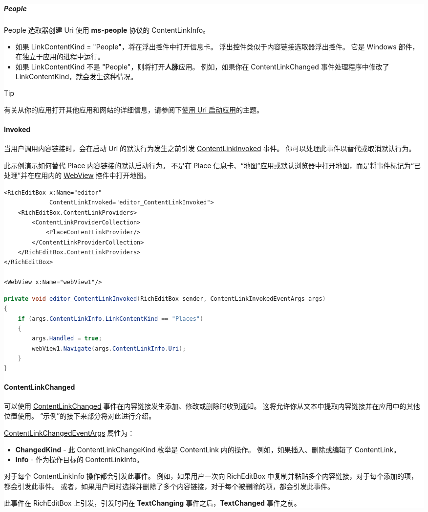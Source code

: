 ##### <a name="people"></a>People

People 选取器创建 Uri 使用 **ms-people** 协议的 ContentLinkInfo。

- 如果 LinkContentKind = "People"，将在浮出控件中打开信息卡。 浮出控件类似于内容链接选取器浮出控件。 它是 Windows 部件，在独立于应用的进程中运行。
- 如果 LinkContentKind 不是 "People"，则将打开**人脉**应用。 例如，如果你在 ContentLinkChanged 事件处理程序中修改了 LinkContentKind，就会发生这种情况。

> [!TIP]
> 有关从你的应用打开其他应用和网站的详细信息，请参阅下[使用 Uri 启动应用](/windows/uwp/launch-resume/launch-app-with-uri)的主题。

#### <a name="invoked"></a>Invoked

当用户调用内容链接时，会在启动 Uri 的默认行为发生之前引发 [ContentLinkInvoked](/uwp/api/windows.ui.xaml.controls.richeditbox.ContentLinkInvoked) 事件。 你可以处理此事件以替代或取消默认行为。

此示例演示如何替代 Place 内容链接的默认启动行为。 不是在 Place 信息卡、“地图”应用或默认浏览器中打开地图，而是将事件标记为“已处理”并在应用内的 [WebView](/uwp/api/windows.ui.xaml.controls.webview) 控件中打开地图。

```xaml
<RichEditBox x:Name="editor"
             ContentLinkInvoked="editor_ContentLinkInvoked">
    <RichEditBox.ContentLinkProviders>
        <ContentLinkProviderCollection>
            <PlaceContentLinkProvider/>
        </ContentLinkProviderCollection>
    </RichEditBox.ContentLinkProviders>
</RichEditBox>

<WebView x:Name="webView1"/>
```

```csharp
private void editor_ContentLinkInvoked(RichEditBox sender, ContentLinkInvokedEventArgs args)
{
    if (args.ContentLinkInfo.LinkContentKind == "Places")
    {
        args.Handled = true;
        webView1.Navigate(args.ContentLinkInfo.Uri);
    }
}
```

#### <a name="contentlinkchanged"></a>ContentLinkChanged

可以使用 [ContentLinkChanged](/uwp/api/windows.ui.xaml.controls.richeditbox.ContentLinkChanged) 事件在内容链接发生添加、修改或删除时收到通知。 这将允许你从文本中提取内容链接并在应用中的其他位置使用。 “示例”的接下来部分将对此进行介绍。

[ContentLinkChangedEventArgs](/uwp/api/windows.ui.xaml.controls.contentlinkchangedeventargs) 属性为：

- **ChangedKind** - 此 ContentLinkChangeKind 枚举是 ContentLink 内的操作。 例如，如果插入、删除或编辑了 ContentLink。
- **Info** - 作为操作目标的 ContentLinkInfo。

对于每个 ContentLinkInfo 操作都会引发此事件。 例如，如果用户一次向 RichEditBox 中复制并粘贴多个内容链接，对于每个添加的项，都会引发此事件。 或者，如果用户同时选择并删除了多个内容链接，对于每个被删除的项，都会引发此事件。

此事件在 RichEditBox 上引发，引发时间在 **TextChanging** 事件之后，**TextChanged** 事件之前。
